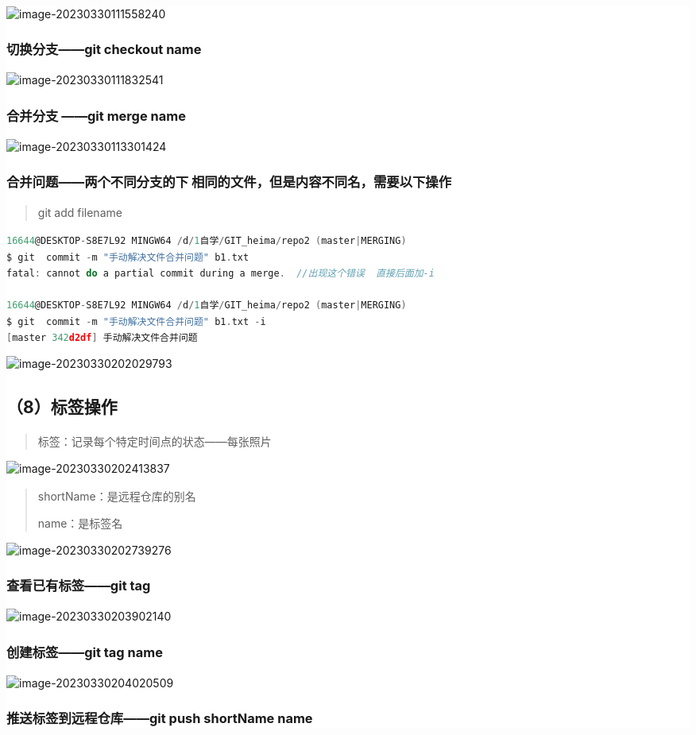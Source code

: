 ![image-20230330111558240](../image_reggie/image-20230330111558240.png)



### 切换分支——git checkout name

![image-20230330111832541](../image_reggie/image-20230330111832541.png)

### 合并分支 ——git merge name

![image-20230330113301424](../image_reggie/image-20230330113301424.png)

### 合并问题——两个不同分支的下 相同的文件，但是内容不同名，需要以下操作

>git add filename

````c
16644@DESKTOP-S8E7L92 MINGW64 /d/1自学/GIT_heima/repo2 (master|MERGING)
$ git  commit -m "手动解决文件合并问题" b1.txt
fatal: cannot do a partial commit during a merge.  //出现这个错误  直接后面加-i

16644@DESKTOP-S8E7L92 MINGW64 /d/1自学/GIT_heima/repo2 (master|MERGING)
$ git  commit -m "手动解决文件合并问题" b1.txt -i  
[master 342d2df] 手动解决文件合并问题

````



![image-20230330202029793](../image_reggie/image-20230330202029793.png)

## （8）标签操作

>标签：记录每个特定时间点的状态——每张照片

![image-20230330202413837](../image_reggie/image-20230330202413837.png)

>shortName：是远程仓库的别名
>
>name：是标签名

![image-20230330202739276](../image_reggie/image-20230330202739276.png)

### 查看已有标签——git tag

![image-20230330203902140](../image_reggie/image-20230330203902140.png)

### 创建标签——git tag  name

![image-20230330204020509](../image_reggie/image-20230330204020509.png)

### 推送标签到远程仓库——git push shortName name
